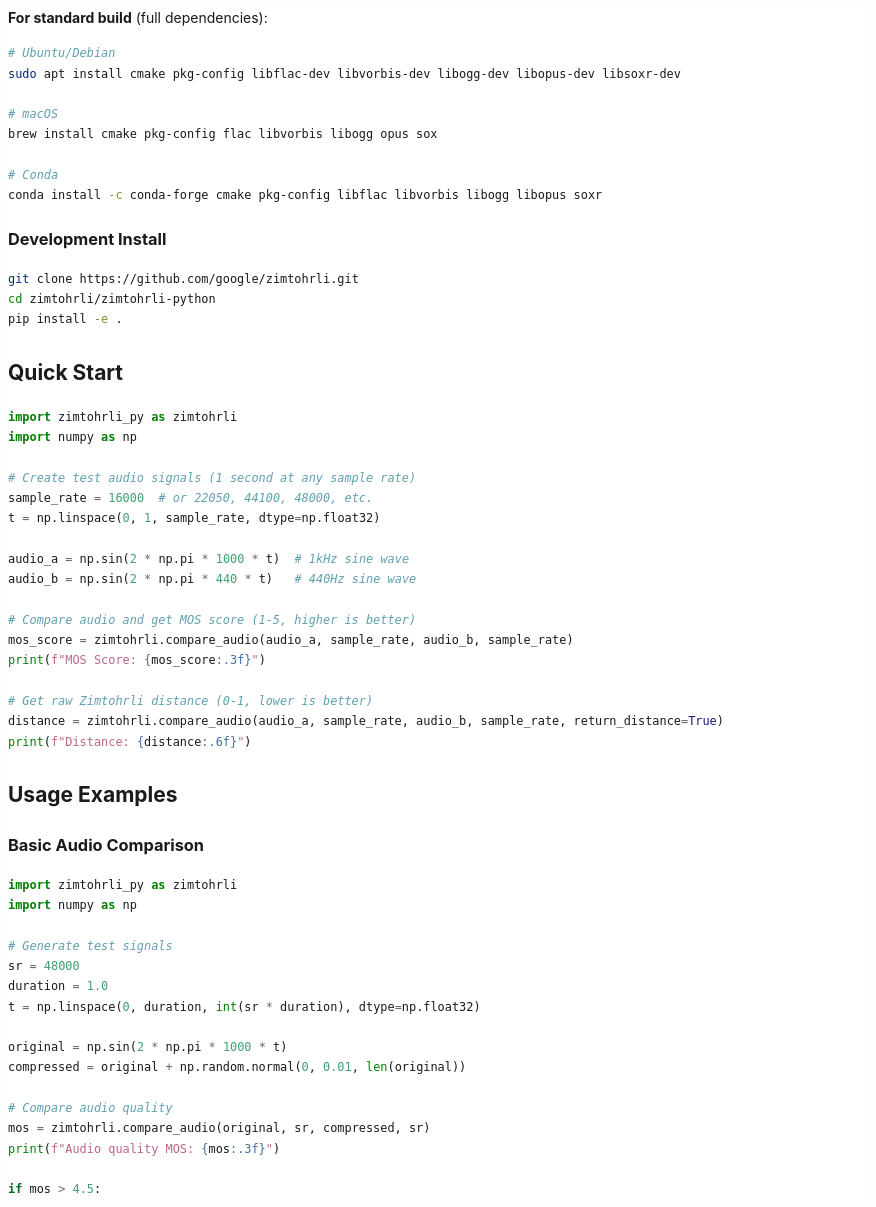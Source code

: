 **For standard build** (full dependencies):
```bash
# Ubuntu/Debian
sudo apt install cmake pkg-config libflac-dev libvorbis-dev libogg-dev libopus-dev libsoxr-dev

# macOS
brew install cmake pkg-config flac libvorbis libogg opus sox

# Conda
conda install -c conda-forge cmake pkg-config libflac libvorbis libogg libopus soxr
```

### Development Install

```bash
git clone https://github.com/google/zimtohrli.git
cd zimtohrli/zimtohrli-python
pip install -e .
```

## Quick Start

```python
import zimtohrli_py as zimtohrli
import numpy as np

# Create test audio signals (1 second at any sample rate)
sample_rate = 16000  # or 22050, 44100, 48000, etc.
t = np.linspace(0, 1, sample_rate, dtype=np.float32)

audio_a = np.sin(2 * np.pi * 1000 * t)  # 1kHz sine wave
audio_b = np.sin(2 * np.pi * 440 * t)   # 440Hz sine wave

# Compare audio and get MOS score (1-5, higher is better)
mos_score = zimtohrli.compare_audio(audio_a, sample_rate, audio_b, sample_rate)
print(f"MOS Score: {mos_score:.3f}")

# Get raw Zimtohrli distance (0-1, lower is better)  
distance = zimtohrli.compare_audio(audio_a, sample_rate, audio_b, sample_rate, return_distance=True)
print(f"Distance: {distance:.6f}")
```

## Usage Examples

### Basic Audio Comparison

```python
import zimtohrli_py as zimtohrli
import numpy as np

# Generate test signals
sr = 48000
duration = 1.0
t = np.linspace(0, duration, int(sr * duration), dtype=np.float32)

original = np.sin(2 * np.pi * 1000 * t)
compressed = original + np.random.normal(0, 0.01, len(original))

# Compare audio quality
mos = zimtohrli.compare_audio(original, sr, compressed, sr)
print(f"Audio quality MOS: {mos:.3f}")

if mos > 4.5:
```